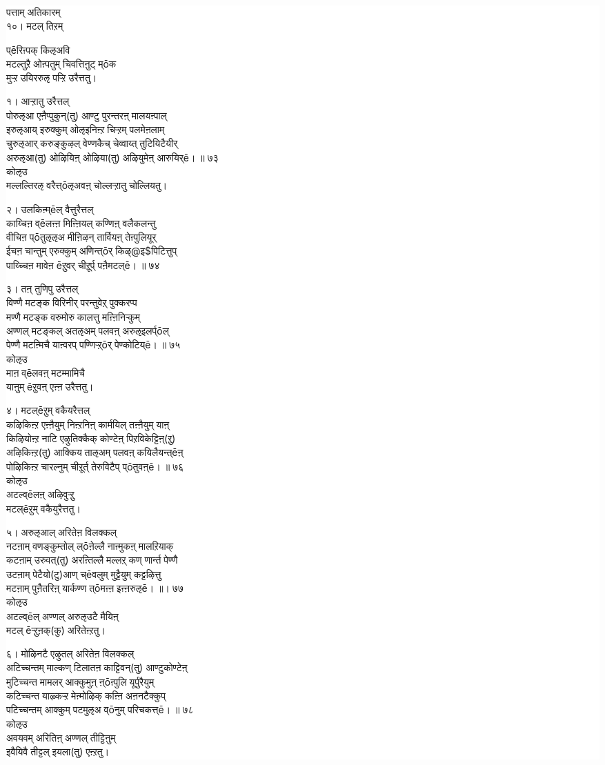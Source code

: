 पत्ताम् अतिकारम्  
 १०। मटल् तिऱम्  
    
प्ēरिऩ्पक् किऌअवि  
मटल्तुऱै ओऩ्पतुम् चिवत्तिऩुट् म्ōक  
मुऱ्ऱ उयिररुऌ पऱ्ऱि उरैत्ततु।  
    
 १। आऱ्ऱातु उरैत्तल्  
 पोरुऌआ एऩैप्पुकुन्(तु) आण्टु पुरन्तरऩ् मालयऩ्पाल्  
 इरुऌआय् इरुक्कुम् ओऌइनिऩ्ऱ चिऱ्ऱम् पलमेऩलाम्  
 चुरुऌआर् करुङ्कुऴल् वेण्णकैच् चेव्वाय्त् तुटियिटैयीर्  
 अरुऌआ(तु) ओऴियिऩ् ओऴिया(तु) अऴियुमेऩ् आरुयिर्ē। ॥ ७३  
 कोऌउ  
 मल्लल्तिरऌ वरैत्त्ōऌअवऩ् चोल्लऱ्ऱातु चोल्लियतु।         
    
 २। उलकिऩ्म्ēल् वैत्तुरैत्तल्  
 काय्चिऩ व्ēलऩ्ऩ मिऩ्ऩियल् कण्णिऩ् वलैकलन्तु  
 वीचिऩ प्ōतुऌऌअ मीऩिऴन् तार्वियऩ् तेऩ्पुलियूर्  
 ईचऩ चान्तुम् एरुक्कुम् अणिन्त्ōर् किऴ्@इ$पिटित्तुप्  
 पाय्च्चिऩ मावेऩ ēऱुवर् चीऱूर्प् पऩैमटल्ē। ॥ ७४  
    
 ३। तऩ् तुणिपु उरैत्तल्  
 विण्णै मटङ्क विरिनीर् परन्तुवेऱ् पुक्करप्प  
 मण्णै मटङ्क वरुमोरु कालत्तु मऩ्ऩिनिऱ्कुम्  
 अण्णल् मटङ्कल् अतऌअम् पलवऩ् अरुऌइलर्प्ōल्  
 पेण्णै मटऩ्मिचै याऩ्वरप् पण्णिऱ्ऱ्ōर् पेण्कोटिय्ē। ॥ ७५      
 कोऌउ  
 माऩ व्ēलवऩ् मटम्मामिचै  
 याऩुम् ēऱुवऩ् एऩ्ऩ उरैत्ततु।        
    
 ४। मटल्ēऱुम् वकैयरैत्तल्  
 कऴिकिऩ्ऱ एऩ्ऩैयुम् निऩ्ऱनिऩ् कार्मयिल् तऩ्ऩैयुम् याऩ्  
 किऴियोऩ्ऱ नाटि एऴुतिक्कैक् कोण्टेऩ् पिऱविकेट्टिऩ्(ऱु)  
 अऴिकिऩ्ऱ(तु) आक्किय ताऌअम् पलवऩ् कयिलैयन्त्ēऩ्  
 पोऴिकिऩ्ऱ चारल्नुम् चीऱूर्त् तेरुविटैप् प्ōतुवऩ्ē। ॥ ७६  
 कोऌउ  
 अटल्व्ēलऩ् अऴिवुऱ्ऱु  
 मटल्ēऱुम् वकैयुरैत्ततु।              
    
 ५। अरुऌआल् अरितेऩ विलक्कल्  
 नटऩाम् वणङ्कुम्तोल् ल्ōऩेल्लै नाऩ्मुकऩ् मालऱियाक्  
 कटऩाम् उरुवत्(तु) अरऩ्तिल्लै मल्लऱ् कण् णार्न्त पेण्णै  
 उटऩाम् पेटैयो(टु)आण् च्ēवलुम् मुट्टैयुम् कट्टऴित्तु  
 मटऩाम् पुऩैतरिऩ् यार्कण्ण त्ōमऩ्ऩ इऩ्ऩरुऌē। ॥। ७७  
 कोऌउ  
 अटल्व्ēल् अण्णल् अरुऌउटै मैयिऩ्   
 मटल् ēऱ्ऱुऩक्(कु) अरितेऩ्ऱतु।              
    
 ६। मोऴिनटै एऴुतल् अरितेऩ विलक्कल्  
 अटिच्चन्तम् माल्कण् टिलातऩ काट्टिवन्(तु) आण्टुकोण्टेऩ्  
 मुटिच्चन्त मामलर् आक्कुमुऩ् ऩ्ōऩ्पुलि यूर्पुरैयुम्  
 कटिच्चन्त याऴ्कऱ्ऱ मेऩ्मोऴिक् कऩ्ऩि अऩनटैक्कुप्  
 पटिच्चन्तम् आक्कुम् पटमुऌअ व्ōनुम् परिचकत्त्ē। ॥ ७८  
 कोऌउ  
 अवयवम् अरितिऩ् अण्णल् तीट्टिऩुम्   
 इवैयिवै तीट्टल् इयला(तु) एऩ्ऱतु।           
    